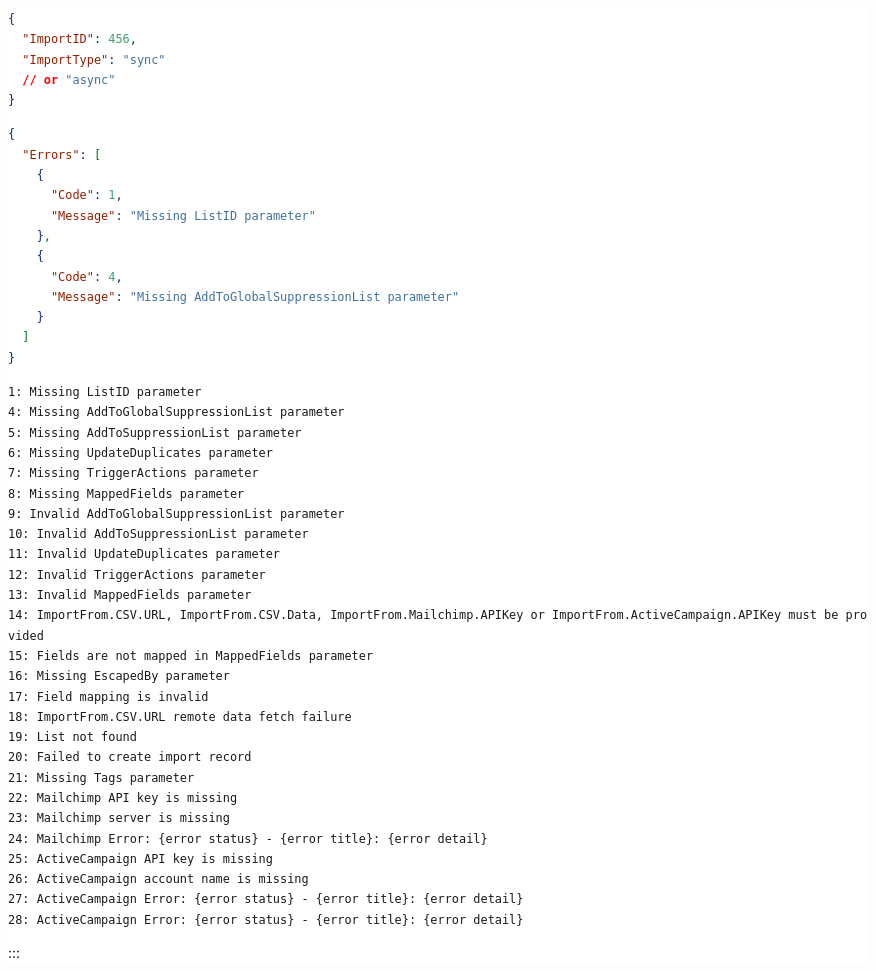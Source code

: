 ```json [Success Response]
{
  "ImportID": 456,
  "ImportType": "sync"
  // or "async"
}
```

```json [Error Response]
{
  "Errors": [
    {
      "Code": 1,
      "Message": "Missing ListID parameter"
    },
    {
      "Code": 4,
      "Message": "Missing AddToGlobalSuppressionList parameter"
    }
  ]
}
```

```txt [Error Codes]
1: Missing ListID parameter
4: Missing AddToGlobalSuppressionList parameter
5: Missing AddToSuppressionList parameter
6: Missing UpdateDuplicates parameter
7: Missing TriggerActions parameter
8: Missing MappedFields parameter
9: Invalid AddToGlobalSuppressionList parameter
10: Invalid AddToSuppressionList parameter
11: Invalid UpdateDuplicates parameter
12: Invalid TriggerActions parameter
13: Invalid MappedFields parameter
14: ImportFrom.CSV.URL, ImportFrom.CSV.Data, ImportFrom.Mailchimp.APIKey or ImportFrom.ActiveCampaign.APIKey must be provided
15: Fields are not mapped in MappedFields parameter
16: Missing EscapedBy parameter
17: Field mapping is invalid
18: ImportFrom.CSV.URL remote data fetch failure
19: List not found
20: Failed to create import record
21: Missing Tags parameter
22: Mailchimp API key is missing
23: Mailchimp server is missing
24: Mailchimp Error: {error status} - {error title}: {error detail}
25: ActiveCampaign API key is missing
26: ActiveCampaign account name is missing
27: ActiveCampaign Error: {error status} - {error title}: {error detail}
28: ActiveCampaign Error: {error status} - {error title}: {error detail}
```

:::
